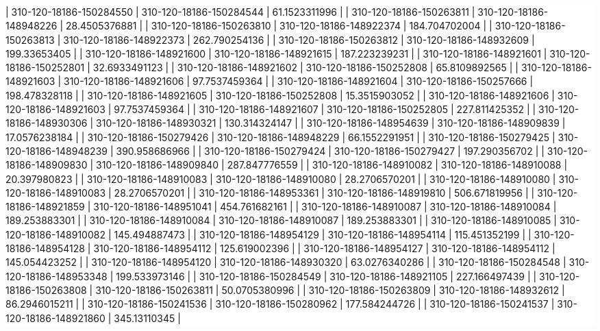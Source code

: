 | 310-120-18186-150284550 | 310-120-18186-150284544 | 61.1523311996 |
| 310-120-18186-150263811 | 310-120-18186-148948226 | 28.4505376881 |
| 310-120-18186-150263810 | 310-120-18186-148922374 | 184.704702004 |
| 310-120-18186-150263813 | 310-120-18186-148922373 | 262.790254136 |
| 310-120-18186-150263812 | 310-120-18186-148932609 | 199.33653405 |
| 310-120-18186-148921600 | 310-120-18186-148921615 | 187.223239231 |
| 310-120-18186-148921601 | 310-120-18186-150252801 | 32.6933491123 |
| 310-120-18186-148921602 | 310-120-18186-150252808 | 65.8109892565 |
| 310-120-18186-148921603 | 310-120-18186-148921606 | 97.7537459364 |
| 310-120-18186-148921604 | 310-120-18186-150257666 | 198.478328118 |
| 310-120-18186-148921605 | 310-120-18186-150252808 | 15.3515903052 |
| 310-120-18186-148921606 | 310-120-18186-148921603 | 97.7537459364 |
| 310-120-18186-148921607 | 310-120-18186-150252805 | 227.811425352 |
| 310-120-18186-148930306 | 310-120-18186-148930321 | 130.314324147 |
| 310-120-18186-148954639 | 310-120-18186-148909839 | 17.0576238184 |
| 310-120-18186-150279426 | 310-120-18186-148948229 | 66.1552291951 |
| 310-120-18186-150279425 | 310-120-18186-148948239 | 390.958686966 |
| 310-120-18186-150279424 | 310-120-18186-150279427 | 197.290356702 |
| 310-120-18186-148909830 | 310-120-18186-148909840 | 287.847776559 |
| 310-120-18186-148910082 | 310-120-18186-148910088 | 20.397980823 |
| 310-120-18186-148910083 | 310-120-18186-148910080 | 28.2706570201 |
| 310-120-18186-148910080 | 310-120-18186-148910083 | 28.2706570201 |
| 310-120-18186-148953361 | 310-120-18186-148919810 | 506.671819956 |
| 310-120-18186-148921859 | 310-120-18186-148951041 | 454.761682161 |
| 310-120-18186-148910087 | 310-120-18186-148910084 | 189.253883301 |
| 310-120-18186-148910084 | 310-120-18186-148910087 | 189.253883301 |
| 310-120-18186-148910085 | 310-120-18186-148910082 | 145.494887473 |
| 310-120-18186-148954129 | 310-120-18186-148954114 | 115.451352199 |
| 310-120-18186-148954128 | 310-120-18186-148954112 | 125.619002396 |
| 310-120-18186-148954127 | 310-120-18186-148954112 | 145.054423252 |
| 310-120-18186-148954120 | 310-120-18186-148930320 | 63.0276340286 |
| 310-120-18186-150284548 | 310-120-18186-148953348 | 199.533973146 |
| 310-120-18186-150284549 | 310-120-18186-148921105 | 227.166497439 |
| 310-120-18186-150263808 | 310-120-18186-150263811 | 50.0705380996 |
| 310-120-18186-150263809 | 310-120-18186-148932612 | 86.2946015211 |
| 310-120-18186-150241536 | 310-120-18186-150280962 | 177.584244726 |
| 310-120-18186-150241537 | 310-120-18186-148921860 | 345.13110345 |